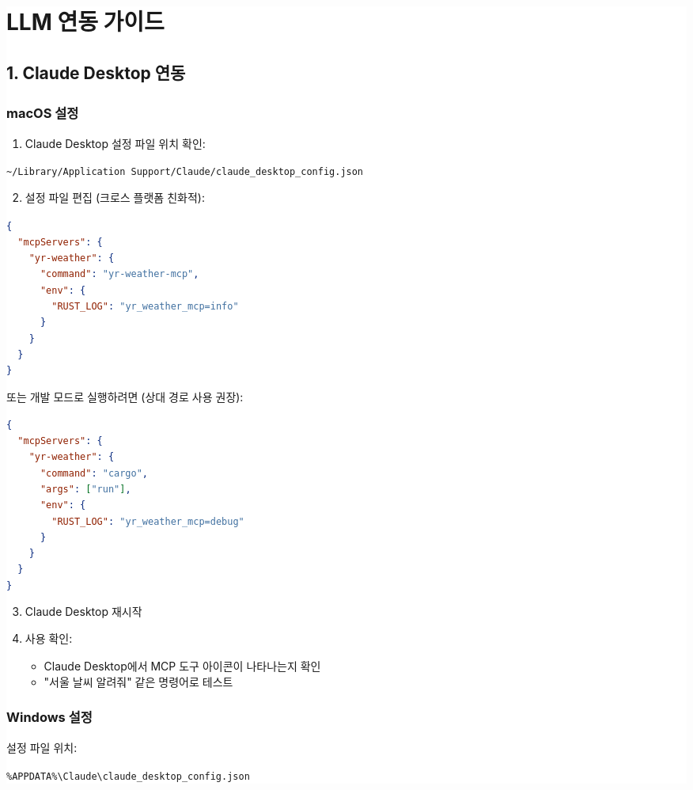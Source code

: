 # LLM 연동 가이드

## 1. Claude Desktop 연동

### macOS 설정

1. Claude Desktop 설정 파일 위치 확인:
```bash
~/Library/Application Support/Claude/claude_desktop_config.json
```

2. 설정 파일 편집 (크로스 플랫폼 친화적):
```json
{
  "mcpServers": {
    "yr-weather": {
      "command": "yr-weather-mcp",
      "env": {
        "RUST_LOG": "yr_weather_mcp=info"
      }
    }
  }
}
```

또는 개발 모드로 실행하려면 (상대 경로 사용 권장):
```json
{
  "mcpServers": {
    "yr-weather": {
      "command": "cargo",
      "args": ["run"],
      "env": {
        "RUST_LOG": "yr_weather_mcp=debug"
      }
    }
  }
}
```

3. Claude Desktop 재시작

4. 사용 확인:
   - Claude Desktop에서 MCP 도구 아이콘이 나타나는지 확인
   - "서울 날씨 알려줘" 같은 명령어로 테스트

### Windows 설정

설정 파일 위치:
```
%APPDATA%\Claude\claude_desktop_config.json
```
